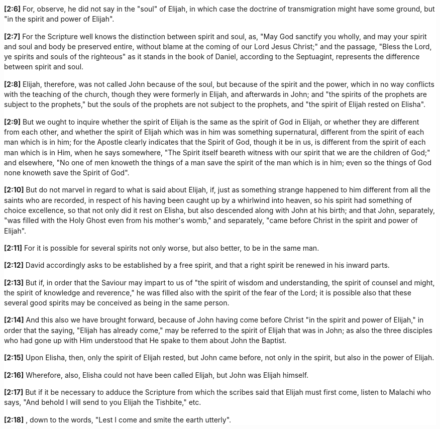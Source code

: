 **[2:6]** For, observe, he did not say in the "soul" of Elijah, in which case the doctrine of transmigration might have some ground, but "in the spirit and power of Elijah".

**[2:7]** For the Scripture well knows the distinction between spirit and soul, as, "May God sanctify you wholly, and may your spirit and soul and body be preserved entire, without blame at the coming of our Lord Jesus Christ;" and the passage, "Bless the Lord, ye spirits and souls of the righteous" as it stands in the book of Daniel, according to the Septuagint, represents the difference between spirit and soul.

**[2:8]** Elijah, therefore, was not called John because of the soul, but because of the spirit and the power, which in no way conflicts with the teaching of the church, though they were formerly in Elijah, and afterwards in John; and "the spirits of the prophets are subject to the prophets," but the souls of the prophets are not subject to the prophets, and "the spirit of Elijah rested on Elisha".

**[2:9]** But we ought to inquire whether the spirit of Elijah is the same as the spirit of God in Elijah, or whether they are different from each other, and whether the spirit of Elijah which was in him was something supernatural, different from the spirit of each man which is in him; for the Apostle clearly indicates that the Spirit of God, though it be in us, is different from the spirit of each man which is in Him, when he says somewhere, "The Spirit itself beareth witness with our spirit that we are the children of God;" and elsewhere, "No one of men knoweth the things of a man save the spirit of the man which is in him; even so the things of God none knoweth save the Spirit of God".

**[2:10]** But do not marvel in regard to what is said about Elijah, if, just as something strange happened to him different from all the saints who are recorded, in respect of his having been caught up by a whirlwind into heaven, so his spirit had something of choice excellence, so that not only did it rest on Elisha, but also descended along with John at his birth; and that John, separately, "was filled with the Holy Ghost even from his mother's womb," and separately, "came before Christ in the spirit and power of Elijah".

**[2:11]** For it is possible for several spirits not only worse, but also better, to be in the same man.

**[2:12]** David accordingly asks to be established by a free spirit, and that a right spirit be renewed in his inward parts.

**[2:13]** But if, in order that the Saviour may impart to us of "the spirit of wisdom and understanding, the spirit of counsel and might, the spirit of knowledge and reverence," he was filled also with the spirit of the fear of the Lord; it is possible also that these several good spirits may be conceived as being in the same person.

**[2:14]** And this also we have brought forward, because of John having come before Christ "in the spirit and power of Elijah," in order that the saying, "Elijah has already come," may be referred to the spirit of Elijah that was in John; as also the three disciples who had gone up with Him understood that He spake to them about John the Baptist.

**[2:15]** Upon Elisha, then, only the spirit of Elijah rested, but John came before, not only in the spirit, but also in the power of Elijah.

**[2:16]** Wherefore, also, Elisha could not have been called Elijah, but John was Elijah himself.

**[2:17]** But if it be necessary to adduce the Scripture from which the scribes said that Elijah must first come, listen to Malachi who says, "And behold I will send to you Elijah the Tishbite," etc.

**[2:18]** , down to the words, "Lest I come and smite the earth utterly".
